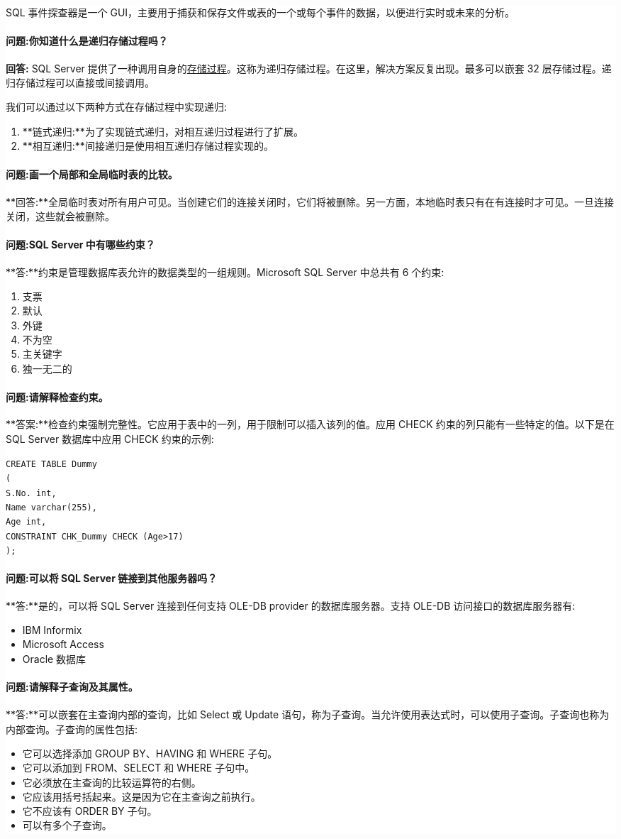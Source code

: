 SQL 事件探查器是一个 GUI，主要用于捕获和保存文件或表的一个或每个事件的数据，以便进行实时或未来的分析。

#### **问题:你知道什么是递归存储过程吗？**

**回答:** SQL Server 提供了一种调用自身的[存储过程](https://hackr.io/blog/stored-procedures)。这称为递归存储过程。在这里，解决方案反复出现。最多可以嵌套 32 层存储过程。递归存储过程可以直接或间接调用。

我们可以通过以下两种方式在存储过程中实现递归:

1.  **链式递归:**为了实现链式递归，对相互递归过程进行了扩展。
2.  **相互递归:**间接递归是使用相互递归存储过程实现的。

#### **问题:画一个局部和全局临时表的比较。**

**回答:**全局临时表对所有用户可见。当创建它们的连接关闭时，它们将被删除。另一方面，本地临时表只有在有连接时才可见。一旦连接关闭，这些就会被删除。

#### **问题:SQL Server 中有哪些约束？**

**答:**约束是管理数据库表允许的数据类型的一组规则。Microsoft SQL Server 中总共有 6 个约束:

1.  支票
2.  默认
3.  外键
4.  不为空
5.  主关键字
6.  独一无二的

#### 问题:请解释检查约束。

**答案:**检查约束强制完整性。它应用于表中的一列，用于限制可以插入该列的值。应用 CHECK 约束的列只能有一些特定的值。以下是在 SQL Server 数据库中应用 CHECK 约束的示例:

```
CREATE TABLE Dummy
(
S.No. int,
Name varchar(255),
Age int,
CONSTRAINT CHK_Dummy CHECK (Age>17)
);
```

#### 问题:可以将 SQL Server 链接到其他服务器吗？

**答:**是的，可以将 SQL Server 连接到任何支持 OLE-DB provider 的数据库服务器。支持 OLE-DB 访问接口的数据库服务器有:

*   IBM Informix
*   Microsoft Access
*   Oracle 数据库

#### 问题:请解释子查询及其属性。

**答:**可以嵌套在主查询内部的查询，比如 Select 或 Update 语句，称为子查询。当允许使用表达式时，可以使用子查询。子查询也称为内部查询。子查询的属性包括:

*   它可以选择添加 GROUP BY、HAVING 和 WHERE 子句。
*   它可以添加到 FROM、SELECT 和 WHERE 子句中。
*   它必须放在主查询的比较运算符的右侧。
*   它应该用括号括起来。这是因为它在主查询之前执行。
*   它不应该有 ORDER BY 子句。
*   可以有多个子查询。

